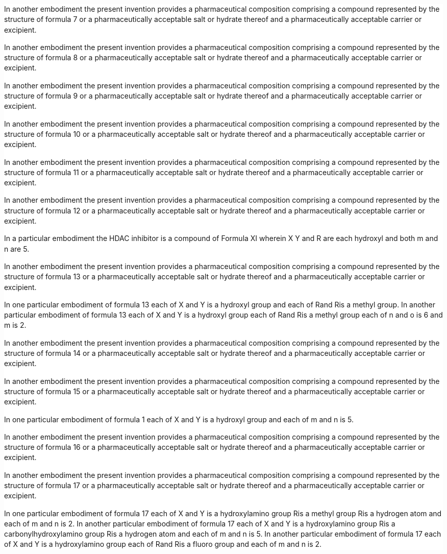 In another embodiment the present invention provides a pharmaceutical composition comprising a compound represented by the structure of formula 7 or a pharmaceutically acceptable salt or hydrate thereof and a pharmaceutically acceptable carrier or excipient.

In another embodiment the present invention provides a pharmaceutical composition comprising a compound represented by the structure of formula 8 or a pharmaceutically acceptable salt or hydrate thereof and a pharmaceutically acceptable carrier or excipient.

In another embodiment the present invention provides a pharmaceutical composition comprising a compound represented by the structure of formula 9 or a pharmaceutically acceptable salt or hydrate thereof and a pharmaceutically acceptable carrier or excipient.

In another embodiment the present invention provides a pharmaceutical composition comprising a compound represented by the structure of formula 10 or a pharmaceutically acceptable salt or hydrate thereof and a pharmaceutically acceptable carrier or excipient.

In another embodiment the present invention provides a pharmaceutical composition comprising a compound represented by the structure of formula 11 or a pharmaceutically acceptable salt or hydrate thereof and a pharmaceutically acceptable carrier or excipient.

In another embodiment the present invention provides a pharmaceutical composition comprising a compound represented by the structure of formula 12 or a pharmaceutically acceptable salt or hydrate thereof and a pharmaceutically acceptable carrier or excipient.

In a particular embodiment the HDAC inhibitor is a compound of Formula XI wherein X Y and R are each hydroxyl and both m and n are 5.

In another embodiment the present invention provides a pharmaceutical composition comprising a compound represented by the structure of formula 13 or a pharmaceutically acceptable salt or hydrate thereof and a pharmaceutically acceptable carrier or excipient.

In one particular embodiment of formula 13 each of X and Y is a hydroxyl group and each of Rand Ris a methyl group. In another particular embodiment of formula 13 each of X and Y is a hydroxyl group each of Rand Ris a methyl group each of n and o is 6 and m is 2.

In another embodiment the present invention provides a pharmaceutical composition comprising a compound represented by the structure of formula 14 or a pharmaceutically acceptable salt or hydrate thereof and a pharmaceutically acceptable carrier or excipient.

In another embodiment the present invention provides a pharmaceutical composition comprising a compound represented by the structure of formula 15 or a pharmaceutically acceptable salt or hydrate thereof and a pharmaceutically acceptable carrier or excipient.

In one particular embodiment of formula 1 each of X and Y is a hydroxyl group and each of m and n is 5.

In another embodiment the present invention provides a pharmaceutical composition comprising a compound represented by the structure of formula 16 or a pharmaceutically acceptable salt or hydrate thereof and a pharmaceutically acceptable carrier or excipient.

In another embodiment the present invention provides a pharmaceutical composition comprising a compound represented by the structure of formula 17 or a pharmaceutically acceptable salt or hydrate thereof and a pharmaceutically acceptable carrier or excipient.

In one particular embodiment of formula 17 each of X and Y is a hydroxylamino group Ris a methyl group Ris a hydrogen atom and each of m and n is 2. In another particular embodiment of formula 17 each of X and Y is a hydroxylamino group Ris a carbonylhydroxylamino group Ris a hydrogen atom and each of m and n is 5. In another particular embodiment of formula 17 each of X and Y is a hydroxylamino group each of Rand Ris a fluoro group and each of m and n is 2.
